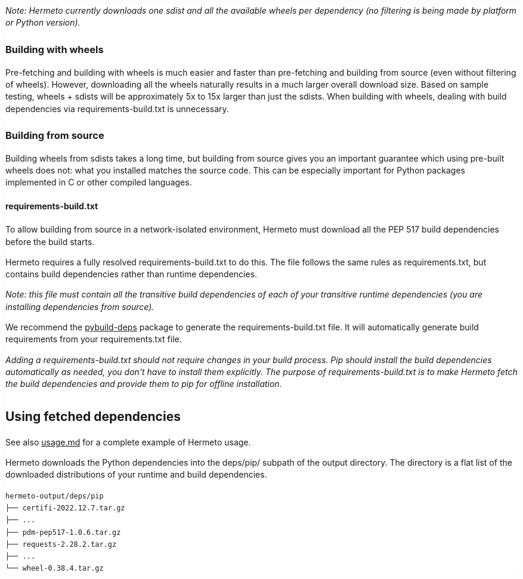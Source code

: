 *Note: Hermeto currently downloads one sdist and all the available wheels per
dependency (no filtering is being made by platform or Python version).*

### Building with wheels

Pre-fetching and building with wheels is much easier and faster than pre-fetching and building from source (even without filtering of wheels).
However, downloading all the wheels naturally results in a much larger overall download size.
Based on sample testing, wheels + sdists will be approximately 5x to 15x larger than just the sdists.
When building with wheels, dealing with build dependencies via requirements-build.txt is unnecessary.

### Building from source

Building wheels from sdists takes a long time, but building from source gives you an important guarantee
which using pre-built wheels does not: what you installed matches the source code.
This can be especially important for Python packages implemented in C or other compiled languages.

#### requirements-build.txt

To allow building from source in a network-isolated environment, Hermeto must download all the PEP 517 build dependencies
before the build starts.

Hermeto requires a fully resolved requirements-build.txt to do this. The file follows the same rules as requirements.txt,
but contains build dependencies rather than runtime dependencies.

*Note: this file must contain all the transitive build dependencies of each of your transitive runtime dependencies
(you are installing dependencies from source).*

We recommend the [pybuild-deps](https://pypi.org/project/pybuild-deps) package to generate the requirements-build.txt file.
It will automatically generate build requirements from your requirements.txt file.

*Adding a requirements-build.txt should not require changes in your build process. Pip should install the build
dependencies automatically as needed, you don't have to install them explicitly. The purpose of requirements-build.txt
is to make Hermeto fetch the build dependencies and provide them to pip for offline installation.*

## Using fetched dependencies

See also [usage.md](usage.md) for a complete example of Hermeto usage.

Hermeto downloads the Python dependencies into the deps/pip/ subpath of the output directory. The directory is a flat
list of the downloaded distributions of your runtime and build dependencies.

```text
hermeto-output/deps/pip
├── certifi-2022.12.7.tar.gz
├── ...
├── pdm-pep517-1.0.6.tar.gz
├── requests-2.28.2.tar.gz
├── ...
└── wheel-0.38.4.tar.gz
```
